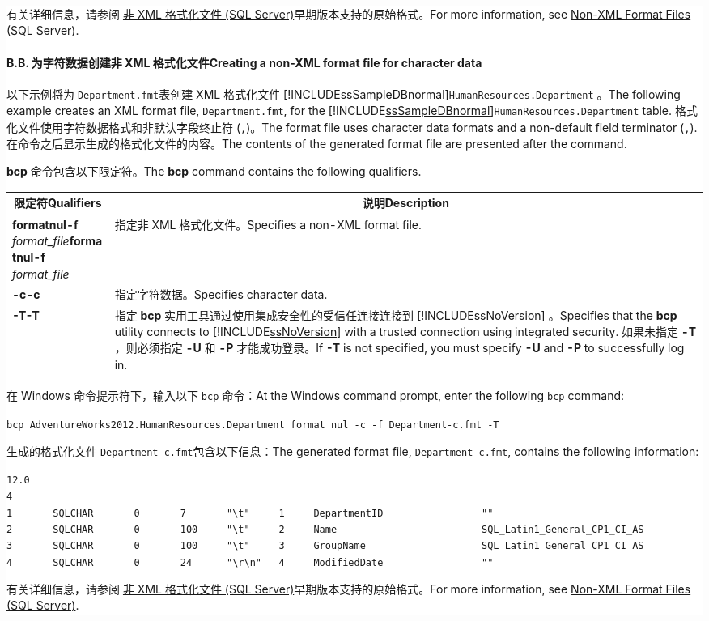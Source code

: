  <span data-ttu-id="163cd-147">有关详细信息，请参阅 [非 XML 格式化文件 (SQL Server)](xml-format-files-sql-server.md)早期版本支持的原始格式。</span><span class="sxs-lookup"><span data-stu-id="163cd-147">For more information, see [Non-XML Format Files &#40;SQL Server&#41;](xml-format-files-sql-server.md).</span></span>  
  
#### <a name="b-creating-a-non-xml-format-file-for-character-data"></a><span data-ttu-id="163cd-148">B.</span><span class="sxs-lookup"><span data-stu-id="163cd-148">B.</span></span> <span data-ttu-id="163cd-149">为字符数据创建非 XML 格式化文件</span><span class="sxs-lookup"><span data-stu-id="163cd-149">Creating a non-XML format file for character data</span></span>  
 <span data-ttu-id="163cd-150">以下示例将为 `Department.fmt`表创建 XML 格式化文件 [!INCLUDE[ssSampleDBnormal](../../includes/sssampledbnormal-md.md)]`HumanResources.Department` 。</span><span class="sxs-lookup"><span data-stu-id="163cd-150">The following example creates an XML format file, `Department.fmt`, for the [!INCLUDE[ssSampleDBnormal](../../includes/sssampledbnormal-md.md)]`HumanResources.Department` table.</span></span> <span data-ttu-id="163cd-151">格式化文件使用字符数据格式和非默认字段终止符 (`,`)。</span><span class="sxs-lookup"><span data-stu-id="163cd-151">The format file uses character data formats and a non-default field terminator (`,`).</span></span> <span data-ttu-id="163cd-152">在命令之后显示生成的格式化文件的内容。</span><span class="sxs-lookup"><span data-stu-id="163cd-152">The contents of the generated format file are presented after the command.</span></span>  
  
 <span data-ttu-id="163cd-153">**bcp** 命令包含以下限定符。</span><span class="sxs-lookup"><span data-stu-id="163cd-153">The **bcp** command contains the following qualifiers.</span></span>  
  
|<span data-ttu-id="163cd-154">限定符</span><span class="sxs-lookup"><span data-stu-id="163cd-154">Qualifiers</span></span>|<span data-ttu-id="163cd-155">说明</span><span class="sxs-lookup"><span data-stu-id="163cd-155">Description</span></span>|  
|----------------|-----------------|  
|<span data-ttu-id="163cd-156">**formatnul-f** _format_file_</span><span class="sxs-lookup"><span data-stu-id="163cd-156">**formatnul-f** _format_file_</span></span>|<span data-ttu-id="163cd-157">指定非 XML 格式化文件。</span><span class="sxs-lookup"><span data-stu-id="163cd-157">Specifies a non-XML format file.</span></span>|  
|<span data-ttu-id="163cd-158">**-c**</span><span class="sxs-lookup"><span data-stu-id="163cd-158">**-c**</span></span>|<span data-ttu-id="163cd-159">指定字符数据。</span><span class="sxs-lookup"><span data-stu-id="163cd-159">Specifies character data.</span></span>|  
|<span data-ttu-id="163cd-160">**-T**</span><span class="sxs-lookup"><span data-stu-id="163cd-160">**-T**</span></span>|<span data-ttu-id="163cd-161">指定 **bcp** 实用工具通过使用集成安全性的受信任连接连接到 [!INCLUDE[ssNoVersion](../../includes/ssnoversion-md.md)] 。</span><span class="sxs-lookup"><span data-stu-id="163cd-161">Specifies that the **bcp** utility connects to [!INCLUDE[ssNoVersion](../../includes/ssnoversion-md.md)] with a trusted connection using integrated security.</span></span> <span data-ttu-id="163cd-162">如果未指定 **-T** ，则必须指定 **-U** 和 **-P** 才能成功登录。</span><span class="sxs-lookup"><span data-stu-id="163cd-162">If **-T** is not specified, you must specify **-U** and **-P** to successfully log in.</span></span>|  
  
 <span data-ttu-id="163cd-163">在 Windows 命令提示符下，输入以下 `bcp` 命令：</span><span class="sxs-lookup"><span data-stu-id="163cd-163">At the Windows command prompt, enter the following `bcp` command:</span></span>  
  
```  
bcp AdventureWorks2012.HumanResources.Department format nul -c -f Department-c.fmt -T  
```  
  
 <span data-ttu-id="163cd-164">生成的格式化文件 `Department-c.fmt`包含以下信息：</span><span class="sxs-lookup"><span data-stu-id="163cd-164">The generated format file, `Department-c.fmt`, contains the following information:</span></span>  
  
```  
12.0  
4  
1       SQLCHAR       0       7       "\t"     1     DepartmentID                 ""  
2       SQLCHAR       0       100     "\t"     2     Name                         SQL_Latin1_General_CP1_CI_AS  
3       SQLCHAR       0       100     "\t"     3     GroupName                    SQL_Latin1_General_CP1_CI_AS  
4       SQLCHAR       0       24      "\r\n"   4     ModifiedDate                 ""  
```  
  
 <span data-ttu-id="163cd-165">有关详细信息，请参阅 [非 XML 格式化文件 (SQL Server)](xml-format-files-sql-server.md)早期版本支持的原始格式。</span><span class="sxs-lookup"><span data-stu-id="163cd-165">For more information, see [Non-XML Format Files &#40;SQL Server&#41;](xml-format-files-sql-server.md).</span></span>  
  